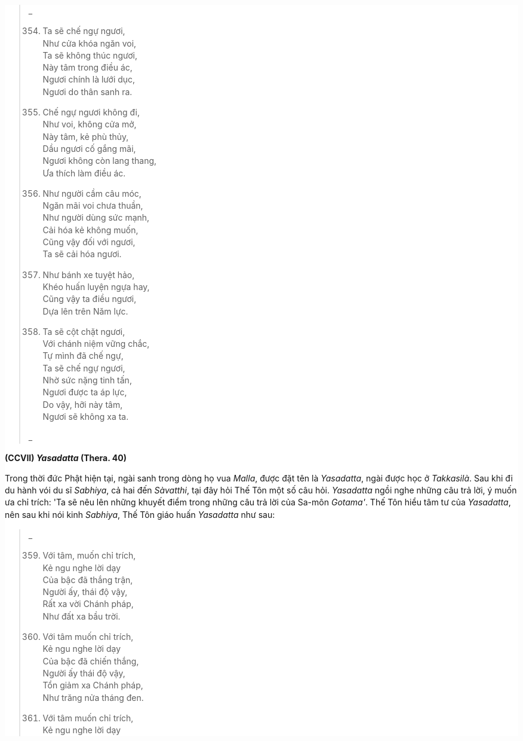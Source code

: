 > _
> 
> 354. Ta sẽ chế ngự ngươi,  
> Như cửa khóa ngăn voi,  
> Ta sẽ không thúc ngươi,  
> Này tâm trong điều ác,  
> Ngươi chính là lưới dục,  
> Ngươi do thân sanh ra.
> 
> 355. Chế ngự ngươi không đi,  
> Như voi, không cửa mở,  
> Này tâm, kẻ phù thủy,  
> Dầu ngươi cố gắng mãi,  
> Ngươi không còn lang thang,  
> Ưa thích làm điều ác.
> 
> 356. Như người cầm câu móc,  
> Ngăn mãi voi chưa thuần,  
> Như người dùng sức mạnh,  
> Cải hóa kẻ không muốn,  
> Cũng vậy đối với ngươi,  
> Ta sẽ cải hóa ngươi.
> 
> 357. Như bánh xe tuyệt hảo,  
> Khéo huấn luyện ngựa hay,  
> Cũng vậy ta điều ngươi,  
> Dựa lên trên Năm lực.
> 
> 358. Ta sẽ cột chặt ngươi,  
> Với chánh niệm vững chắc,  
> Tự mình đã chế ngự,  
> Ta sẽ chế ngự ngươi,  
> Nhờ sức nặng tinh tấn,  
> Ngươi được ta áp lực,  
> Do vậy, hỡi này tâm,  
> Ngươi sẽ không xa ta.
> 
> _

**(CCVII) _Yasadatta_ (Thera. 40)**

Trong thời đức Phật hiện tại, ngài sanh trong dòng họ vua _Malla_, được đặt tên là _Yasadatta_, ngài được học ở _Takkasilà_. Sau khi đi du hành vói du sĩ _Sabhiya_, cả hai đến _Sàvatthi_, tại đây hỏi Thế Tôn một số câu hỏi. _Yasadatta_ ngồi nghe những câu trả lời, ý muốn ưa chỉ trích: 'Ta sẽ nêu lên những khuyết điểm trong những câu trả lời của Sa-môn _Gotama'_. Thế Tôn hiểu tâm tư của _Yasadatta_, nên sau khi nói kinh _Sabhiya_, Thế Tôn giáo huấn _Yasadatta_ như sau:

> _
> 
> 359. Với tâm, muốn chỉ trích,  
> Kẻ ngu nghe lời dạy  
> Của bậc đã thắng trận,  
> Người ấy, thái độ vậy,  
> Rất xa vời Chánh pháp,  
> Như đất xa bầu trời.
> 
> 360. Với tâm muốn chỉ trích,  
> Kẻ ngu nghe lời dạy  
> Của bậc đã chiến thắng,  
> Người ấy thái độ vậy,  
> Tổn giảm xa Chánh pháp,  
> Như trăng nửa tháng đen.
> 
> 361. Với tâm muốn chỉ trích,  
> Kẻ ngu nghe lời dạy  
